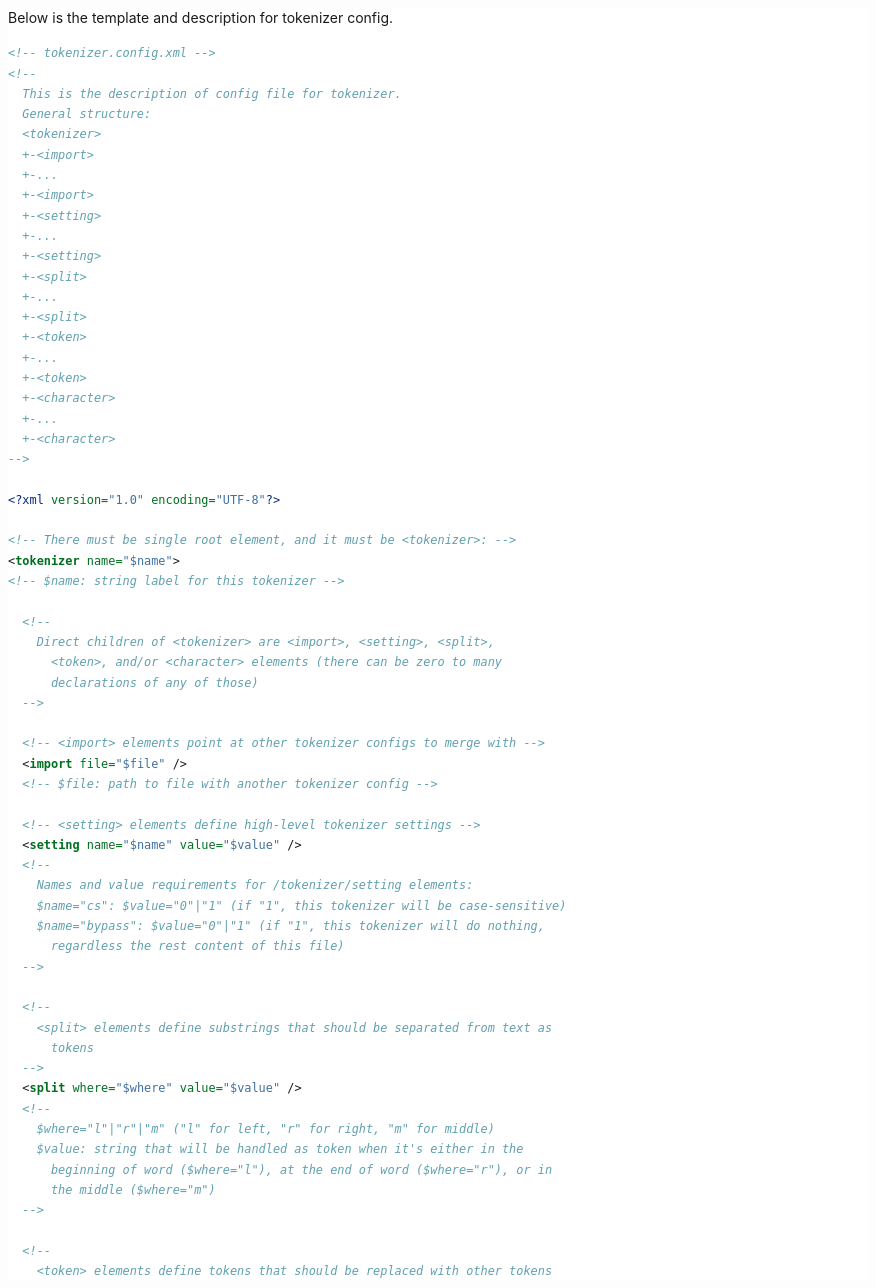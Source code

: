 Below is the template and description for tokenizer config.

```xml
<!-- tokenizer.config.xml -->
<!--
  This is the description of config file for tokenizer.
  General structure:
  <tokenizer>
  +-<import>
  +-...
  +-<import>
  +-<setting>
  +-...
  +-<setting>
  +-<split>
  +-...
  +-<split>
  +-<token>
  +-...
  +-<token>
  +-<character>
  +-...
  +-<character>
-->

<?xml version="1.0" encoding="UTF-8"?>

<!-- There must be single root element, and it must be <tokenizer>: -->
<tokenizer name="$name">
<!-- $name: string label for this tokenizer -->
  
  <!--
    Direct children of <tokenizer> are <import>, <setting>, <split>,
      <token>, and/or <character> elements (there can be zero to many
      declarations of any of those)
  -->

  <!-- <import> elements point at other tokenizer configs to merge with -->
  <import file="$file" />
  <!-- $file: path to file with another tokenizer config -->

  <!-- <setting> elements define high-level tokenizer settings -->
  <setting name="$name" value="$value" />
  <!--
    Names and value requirements for /tokenizer/setting elements:
    $name="cs": $value="0"|"1" (if "1", this tokenizer will be case-sensitive)
    $name="bypass": $value="0"|"1" (if "1", this tokenizer will do nothing,
      regardless the rest content of this file)
  -->

  <!--
    <split> elements define substrings that should be separated from text as
      tokens
  -->
  <split where="$where" value="$value" />
  <!--
    $where="l"|"r"|"m" ("l" for left, "r" for right, "m" for middle)
    $value: string that will be handled as token when it's either in the
      beginning of word ($where="l"), at the end of word ($where="r"), or in
      the middle ($where="m")
  -->

  <!--
    <token> elements define tokens that should be replaced with other tokens
```